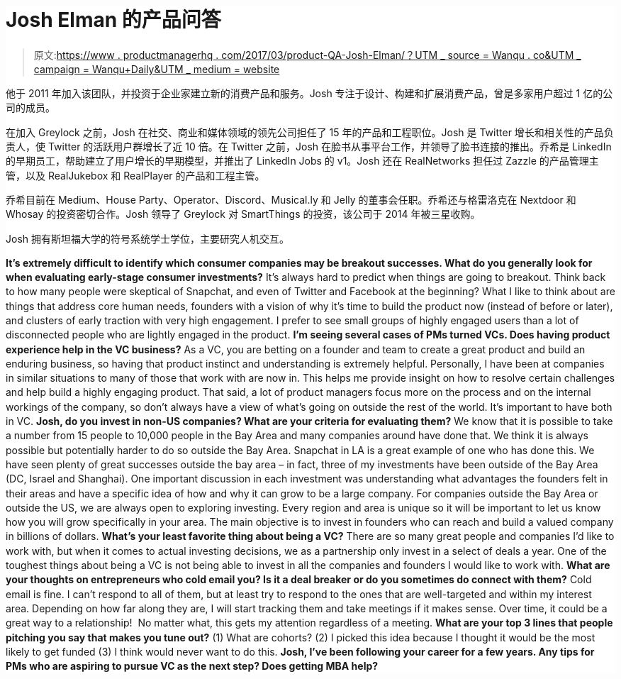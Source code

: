 # Josh Elman 的产品问答

> 原文:[https://www . productmanagerhq . com/2017/03/product-QA-Josh-Elman/？UTM _ source = Wanqu . co&UTM _ campaign = Wanqu+Daily&UTM _ medium = website](https://www.productmanagerhq.com/2017/03/product-qa-josh-elman/?utm_source=wanqu.co&utm_campaign=Wanqu+Daily&utm_medium=website)

他于 2011 年加入该团队，并投资于企业家建立新的消费产品和服务。Josh 专注于设计、构建和扩展消费产品，曾是多家用户超过 1 亿的公司的成员。

在加入 Greylock 之前，Josh 在社交、商业和媒体领域的领先公司担任了 15 年的产品和工程职位。Josh 是 Twitter 增长和相关性的产品负责人，使 Twitter 的活跃用户群增长了近 10 倍。在 Twitter 之前，Josh 在脸书从事平台工作，并领导了脸书连接的推出。乔希是 LinkedIn 的早期员工，帮助建立了用户增长的早期模型，并推出了 LinkedIn Jobs 的 v1。Josh 还在 RealNetworks 担任过 Zazzle 的产品管理主管，以及 RealJukebox 和 RealPlayer 的产品和工程主管。

乔希目前在 Medium、House Party、Operator、Discord、Musical.ly 和 Jelly 的董事会任职。乔希还与格雷洛克在 Nextdoor 和 Whosay 的投资密切合作。Josh 领导了 Greylock 对 SmartThings 的投资，该公司于 2014 年被三星收购。

Josh 拥有斯坦福大学的符号系统学士学位，主要研究人机交互。

**It’s extremely difficult to identify which consumer companies may be breakout successes. What do you generally look for when evaluating early-stage consumer investments?** It’s always hard to predict when things are going to breakout. Think back to how many people were skeptical of Snapchat, and even of Twitter and Facebook at the beginning? What I like to think about are things that address core human needs, founders with a vision of why it’s time to build the product now (instead of before or later), and clusters of early traction with very high engagement. I prefer to see small groups of highly engaged users than a lot of disconnected people who are lightly engaged in the product. **I’m seeing several cases of PMs turned VCs. Does having product experience help in the VC business?** As a VC, you are betting on a founder and team to create a great product and build an enduring business, so having that product instinct and understanding is extremely helpful. Personally, I have been at companies in similar situations to many of those that work with are now in. This helps me provide insight on how to resolve certain challenges and help build a highly engaging product. That said, a lot of product managers focus more on the process and on the internal workings of the company, so don’t always have a view of what’s going on outside the rest of the world. It’s important to have both in VC. **Josh, do you invest in non-US companies? What are your criteria for evaluating them?** We know that it is possible to take a number from 15 people to 10,000 people in the Bay Area and many companies around have done that. We think it is always possible but potentially harder to do so outside the Bay Area. Snapchat in LA is a great example of one who has done this. We have seen plenty of great successes outside the bay area – in fact, three of my investments have been outside of the Bay Area (DC, Israel and Shanghai). One important discussion in each investment was understanding what advantages the founders felt in their areas and have a specific idea of how and why it can grow to be a large company. For companies outside the Bay Area or outside the US, we are always open to exploring investing. Every region and area is unique so it will be important to let us know how you will grow specifically in your area. The main objective is to invest in founders who can reach and build a valued company in billions of dollars. **What’s your least favorite thing about being a VC?** There are so many great people and companies I’d like to work with, but when it comes to actual investing decisions, we as a partnership only invest in a select of deals a year. One of the toughest things about being a VC is not being able to invest in all the companies and founders I would like to work with. **What are your thoughts on entrepreneurs who cold email you? Is it a deal breaker or do you sometimes do connect with them?** Cold email is fine. I can’t respond to all of them, but at least try to respond to the ones that are well-targeted and within my interest area. Depending on how far along they are, I will start tracking them and take meetings if it makes sense. Over time, it could be a great way to a relationship!  No matter what, this gets my attention regardless of a meeting. **What are your top 3 lines that people pitching you say that makes you tune out?** (1) What are cohorts? (2) I picked this idea because I thought it would be the most likely to get funded (3) I think would never want to do this. **Josh, I’ve been following your career for a few years. Any tips for PMs who are aspiring to pursue VC as the next step? Does getting MBA help?** 
